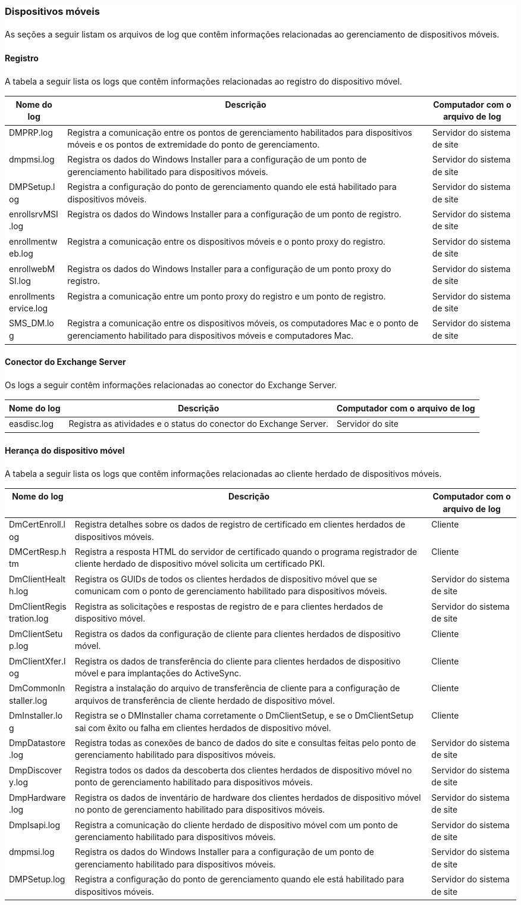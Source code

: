 ###  <a name="BKMK_MDMLog"></a> Dispositivos móveis  
 As seções a seguir listam os arquivos de log que contêm informações relacionadas ao gerenciamento de dispositivos móveis.  

####  <a name="BKMK_EnrollmentLog"></a> Registro  
 A tabela a seguir lista os logs que contêm informações relacionadas ao registro do dispositivo móvel.  

|Nome do log|Descrição|Computador com o arquivo de log|  
|--------------|-----------------|----------------------------|  
|DMPRP.log|Registra a comunicação entre os pontos de gerenciamento habilitados para dispositivos móveis e os pontos de extremidade do ponto de gerenciamento.|Servidor do sistema de site|  
|dmpmsi.log|Registra os dados do Windows Installer para a configuração de um ponto de gerenciamento habilitado para dispositivos móveis.|Servidor do sistema de site|  
|DMPSetup.log|Registra a configuração do ponto de gerenciamento quando ele está habilitado para dispositivos móveis.|Servidor do sistema de site|  
|enrollsrvMSI.log|Registra os dados do Windows Installer para a configuração de um ponto de registro.|Servidor do sistema de site|  
|enrollmentweb.log|Registra a comunicação entre os dispositivos móveis e o ponto proxy do registro.|Servidor do sistema de site|  
|enrollwebMSI.log|Registra os dados do Windows Installer para a configuração de um ponto proxy do registro.|Servidor do sistema de site|  
|enrollmentservice.log|Registra a comunicação entre um ponto proxy do registro e um ponto de registro.|Servidor do sistema de site|  
|SMS_DM.log|Registra a comunicação entre os dispositivos móveis, os computadores Mac e o ponto de gerenciamento habilitado para dispositivos móveis e computadores Mac.|Servidor do sistema de site|  

####  <a name="BKMK_ExchSrvLog"></a> Conector do Exchange Server  
 Os logs a seguir contêm informações relacionadas ao conector do Exchange Server.  

|Nome do log|Descrição|Computador com o arquivo de log|  
|--------------|-----------------|----------------------------|  
|easdisc.log|Registra as atividades e o status do conector do Exchange Server.|Servidor do site|  

####  <a name="BKMK_MDLegLog"></a> Herança do dispositivo móvel  
 A tabela a seguir lista os logs que contêm informações relacionadas ao cliente herdado de dispositivos móveis.  

|Nome do log|Descrição|Computador com o arquivo de log|  
|--------------|-----------------|----------------------------|  
|DmCertEnroll.log|Registra detalhes sobre os dados de registro de certificado em clientes herdados de dispositivos móveis.|Cliente|  
|DMCertResp.htm|Registra a resposta HTML do servidor de certificado quando o programa registrador de cliente herdado de dispositivo móvel solicita um certificado PKI.|Cliente|  
|DmClientHealth.log|Registra os GUIDs de todos os clientes herdados de dispositivo móvel que se comunicam com o ponto de gerenciamento habilitado para dispositivos móveis.|Servidor do sistema de site|  
|DmClientRegistration.log|Registra as solicitações e respostas de registro de e para clientes herdados de dispositivo móvel.|Servidor do sistema de site|  
|DmClientSetup.log|Registra os dados da configuração de cliente para clientes herdados de dispositivo móvel.|Cliente|  
|DmClientXfer.log|Registra os dados de transferência do cliente para clientes herdados de dispositivo móvel e para implantações do ActiveSync.|Cliente|  
|DmCommonInstaller.log|Registra a instalação do arquivo de transferência de cliente para a configuração de arquivos de transferência de cliente herdado de dispositivo móvel.|Cliente|  
|DmInstaller.log|Registra se o DMInstaller chama corretamente o DmClientSetup, e se o DmClientSetup sai com êxito ou falha em clientes herdados de dispositivo móvel.|Cliente|  
|DmpDatastore.log|Registra todas as conexões de banco de dados do site e consultas feitas pelo ponto de gerenciamento habilitado para dispositivos móveis.|Servidor do sistema de site|  
|DmpDiscovery.log|Registra todos os dados da descoberta dos clientes herdados de dispositivo móvel no ponto de gerenciamento habilitado para dispositivos móveis.|Servidor do sistema de site|  
|DmpHardware.log|Registra os dados de inventário de hardware dos clientes herdados de dispositivo móvel no ponto de gerenciamento habilitado para dispositivos móveis.|Servidor do sistema de site|  
|DmpIsapi.log|Registra a comunicação do cliente herdado de dispositivo móvel com um ponto de gerenciamento habilitado para dispositivos móveis.|Servidor do sistema de site|  
|dmpmsi.log|Registra os dados do Windows Installer para a configuração de um ponto de gerenciamento habilitado para dispositivos móveis.|Servidor do sistema de site|  
|DMPSetup.log|Registra a configuração do ponto de gerenciamento quando ele está habilitado para dispositivos móveis.|Servidor do sistema de site|  